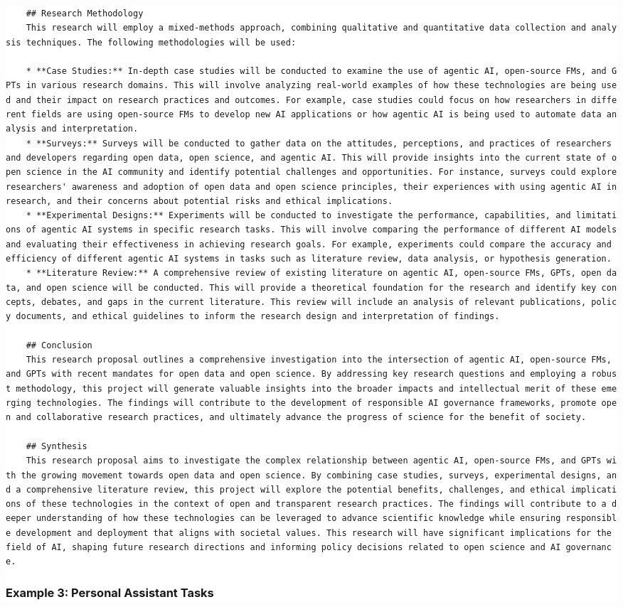         ## Research Methodology
        This research will employ a mixed-methods approach, combining qualitative and quantitative data collection and analysis techniques. The following methodologies will be used:

        * **Case Studies:** In-depth case studies will be conducted to examine the use of agentic AI, open-source FMs, and GPTs in various research domains. This will involve analyzing real-world examples of how these technologies are being used and their impact on research practices and outcomes. For example, case studies could focus on how researchers in different fields are using open-source FMs to develop new AI applications or how agentic AI is being used to automate data analysis and interpretation.
        * **Surveys:** Surveys will be conducted to gather data on the attitudes, perceptions, and practices of researchers and developers regarding open data, open science, and agentic AI. This will provide insights into the current state of open science in the AI community and identify potential challenges and opportunities. For instance, surveys could explore researchers' awareness and adoption of open data and open science principles, their experiences with using agentic AI in research, and their concerns about potential risks and ethical implications.
        * **Experimental Designs:** Experiments will be conducted to investigate the performance, capabilities, and limitations of agentic AI systems in specific research tasks. This will involve comparing the performance of different AI models and evaluating their effectiveness in achieving research goals. For example, experiments could compare the accuracy and efficiency of different agentic AI systems in tasks such as literature review, data analysis, or hypothesis generation.
        * **Literature Review:** A comprehensive review of existing literature on agentic AI, open-source FMs, GPTs, open data, and open science will be conducted. This will provide a theoretical foundation for the research and identify key concepts, debates, and gaps in the current literature. This review will include an analysis of relevant publications, policy documents, and ethical guidelines to inform the research design and interpretation of findings.

        ## Conclusion
        This research proposal outlines a comprehensive investigation into the intersection of agentic AI, open-source FMs, and GPTs with recent mandates for open data and open science. By addressing key research questions and employing a robust methodology, this project will generate valuable insights into the broader impacts and intellectual merit of these emerging technologies. The findings will contribute to the development of responsible AI governance frameworks, promote open and collaborative research practices, and ultimately advance the progress of science for the benefit of society.

        ## Synthesis
        This research proposal aims to investigate the complex relationship between agentic AI, open-source FMs, and GPTs with the growing movement towards open data and open science. By combining case studies, surveys, experimental designs, and a comprehensive literature review, this project will explore the potential benefits, challenges, and ethical implications of these technologies in the context of open and transparent research practices. The findings will contribute to a deeper understanding of how these technologies can be leveraged to advance scientific knowledge while ensuring responsible development and deployment that aligns with societal values. This research will have significant implications for the field of AI, shaping future research directions and informing policy decisions related to open science and AI governance.




### Example 3: Personal Assistant Tasks
